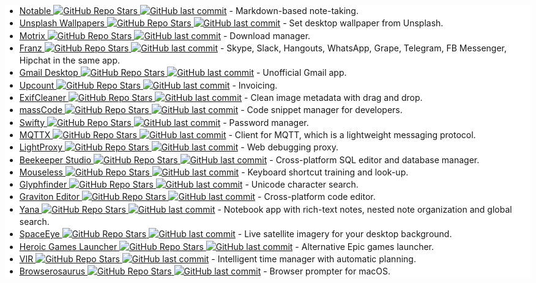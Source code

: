 - [Notable ![GitHub Repo Stars](https://img.shields.io/github/stars/fabiospampinato/notable) ![GitHub last commit](https://img.shields.io/github/last-commit/fabiospampinato/notable)](https://github.com/fabiospampinato/notable) - Markdown-based note-taking.
- [Unsplash Wallpapers ![GitHub Repo Stars](https://img.shields.io/github/stars/soroushchehresa/unsplash-wallpapers) ![GitHub last commit](https://img.shields.io/github/last-commit/soroushchehresa/unsplash-wallpapers)](https://github.com/soroushchehresa/unsplash-wallpapers) - Set desktop wallpaper from Unsplash.
- [Motrix ![GitHub Repo Stars](https://img.shields.io/github/stars/agalwood/Motrix) ![GitHub last commit](https://img.shields.io/github/last-commit/agalwood/Motrix)](https://github.com/agalwood/Motrix) - Download manager.
- [Franz ![GitHub Repo Stars](https://img.shields.io/github/stars/meetfranz/franz) ![GitHub last commit](https://img.shields.io/github/last-commit/meetfranz/franz)](https://github.com/meetfranz/franz) - Skype, Slack, Hangouts, WhatsApp, Grape, Telegram, FB Messenger, Hipchat in the same app.
- [Gmail Desktop ![GitHub Repo Stars](https://img.shields.io/github/stars/timche/gmail-desktop) ![GitHub last commit](https://img.shields.io/github/last-commit/timche/gmail-desktop)](https://github.com/timche/gmail-desktop) - Unofficial Gmail app.
- [Upcount ![GitHub Repo Stars](https://img.shields.io/github/stars/madisvain/upcount) ![GitHub last commit](https://img.shields.io/github/last-commit/madisvain/upcount)](https://github.com/madisvain/upcount) - Invoicing.
- [ExifCleaner ![GitHub Repo Stars](https://img.shields.io/github/stars/szTheory/exifcleaner) ![GitHub last commit](https://img.shields.io/github/last-commit/szTheory/exifcleaner)](https://github.com/szTheory/exifcleaner) - Clean image metadata with drag and drop.
- [massCode ![GitHub Repo Stars](https://img.shields.io/github/stars/antonreshetov/massCode) ![GitHub last commit](https://img.shields.io/github/last-commit/antonreshetov/massCode)](https://github.com/antonreshetov/massCode) - Code snippet manager for developers.
- [Swifty ![GitHub Repo Stars](https://img.shields.io/github/stars/swiftyapp/swifty) ![GitHub last commit](https://img.shields.io/github/last-commit/swiftyapp/swifty)](https://github.com/swiftyapp/swifty) - Password manager.
- [MQTTX ![GitHub Repo Stars](https://img.shields.io/github/stars/emqx/MQTTX) ![GitHub last commit](https://img.shields.io/github/last-commit/emqx/MQTTX)](https://github.com/emqx/MQTTX) - Client for MQTT, which is a lightweight messaging protocol.
- [LightProxy ![GitHub Repo Stars](https://img.shields.io/github/stars/alibaba/lightproxy) ![GitHub last commit](https://img.shields.io/github/last-commit/alibaba/lightproxy)](https://github.com/alibaba/lightproxy) - Web debugging proxy.
- [Beekeeper Studio ![GitHub Repo Stars](https://img.shields.io/github/stars/beekeeper-studio/beekeeper-studio) ![GitHub last commit](https://img.shields.io/github/last-commit/beekeeper-studio/beekeeper-studio)](https://github.com/beekeeper-studio/beekeeper-studio) - Cross-platform SQL editor and database manager.
- [Mouseless ![GitHub Repo Stars](https://img.shields.io/github/stars/ueberdosis/mouseless) ![GitHub last commit](https://img.shields.io/github/last-commit/ueberdosis/mouseless)](https://github.com/ueberdosis/mouseless) - Keyboard shortcut training and look-up.
- [Glyphfinder ![GitHub Repo Stars](https://img.shields.io/github/stars/ueberdosis/glyphfinder) ![GitHub last commit](https://img.shields.io/github/last-commit/ueberdosis/glyphfinder)](https://github.com/ueberdosis/glyphfinder) - Unicode character search.
- [Graviton Editor ![GitHub Repo Stars](https://img.shields.io/github/stars/Graviton-Code-Editor/Graviton-App) ![GitHub last commit](https://img.shields.io/github/last-commit/Graviton-Code-Editor/Graviton-App)](https://github.com/Graviton-Code-Editor/Graviton-App) - Cross-platform code editor.
- [Yana ![GitHub Repo Stars](https://img.shields.io/github/stars/lukasbach/yana) ![GitHub last commit](https://img.shields.io/github/last-commit/lukasbach/yana)](https://github.com/lukasbach/yana) - Notebook app with rich-text notes, nested note organization and global search.
- [SpaceEye ![GitHub Repo Stars](https://img.shields.io/github/stars/KYDronePilot/SpaceEye) ![GitHub last commit](https://img.shields.io/github/last-commit/KYDronePilot/SpaceEye)](https://github.com/KYDronePilot/SpaceEye) - Live satellite imagery for your desktop background.
- [Heroic Games Launcher ![GitHub Repo Stars](https://img.shields.io/github/stars/Heroic-Games-Launcher/HeroicGamesLauncher) ![GitHub last commit](https://img.shields.io/github/last-commit/Heroic-Games-Launcher/HeroicGamesLauncher)](https://github.com/Heroic-Games-Launcher/HeroicGamesLauncher) - Alternative Epic games launcher.
- [VIR ![GitHub Repo Stars](https://img.shields.io/github/stars/TommyX12/VIR) ![GitHub last commit](https://img.shields.io/github/last-commit/TommyX12/VIR)](https://github.com/TommyX12/VIR) - Intelligent time manager with automatic planning.
- [Browserosaurus ![GitHub Repo Stars](https://img.shields.io/github/stars/will-stone/browserosaurus) ![GitHub last commit](https://img.shields.io/github/last-commit/will-stone/browserosaurus)](https://github.com/will-stone/browserosaurus) - Browser prompter for macOS.